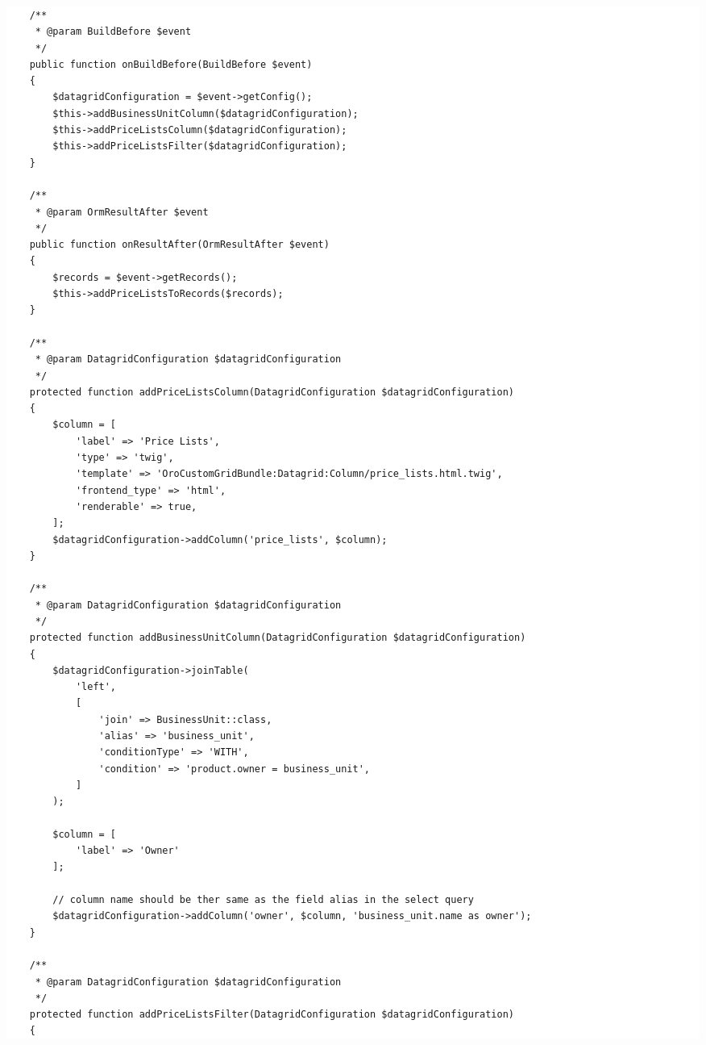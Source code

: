 ```
    /**
     * @param BuildBefore $event
     */
    public function onBuildBefore(BuildBefore $event)
    {
        $datagridConfiguration = $event->getConfig();
        $this->addBusinessUnitColumn($datagridConfiguration);
        $this->addPriceListsColumn($datagridConfiguration);
        $this->addPriceListsFilter($datagridConfiguration);
    }

    /**
     * @param OrmResultAfter $event
     */
    public function onResultAfter(OrmResultAfter $event)
    {
        $records = $event->getRecords();
        $this->addPriceListsToRecords($records);
    }

    /**
     * @param DatagridConfiguration $datagridConfiguration
     */
    protected function addPriceListsColumn(DatagridConfiguration $datagridConfiguration)
    {
        $column = [
            'label' => 'Price Lists',
            'type' => 'twig',
            'template' => 'OroCustomGridBundle:Datagrid:Column/price_lists.html.twig',
            'frontend_type' => 'html',
            'renderable' => true,
        ];
        $datagridConfiguration->addColumn('price_lists', $column);
    }

    /**
     * @param DatagridConfiguration $datagridConfiguration
     */
    protected function addBusinessUnitColumn(DatagridConfiguration $datagridConfiguration)
    {
        $datagridConfiguration->joinTable(
            'left',
            [
                'join' => BusinessUnit::class,
                'alias' => 'business_unit',
                'conditionType' => 'WITH',
                'condition' => 'product.owner = business_unit',
            ]
        );

        $column = [
            'label' => 'Owner'
        ];

        // column name should be ther same as the field alias in the select query
        $datagridConfiguration->addColumn('owner', $column, 'business_unit.name as owner');
    }

    /**
     * @param DatagridConfiguration $datagridConfiguration
     */
    protected function addPriceListsFilter(DatagridConfiguration $datagridConfiguration)
    {
```